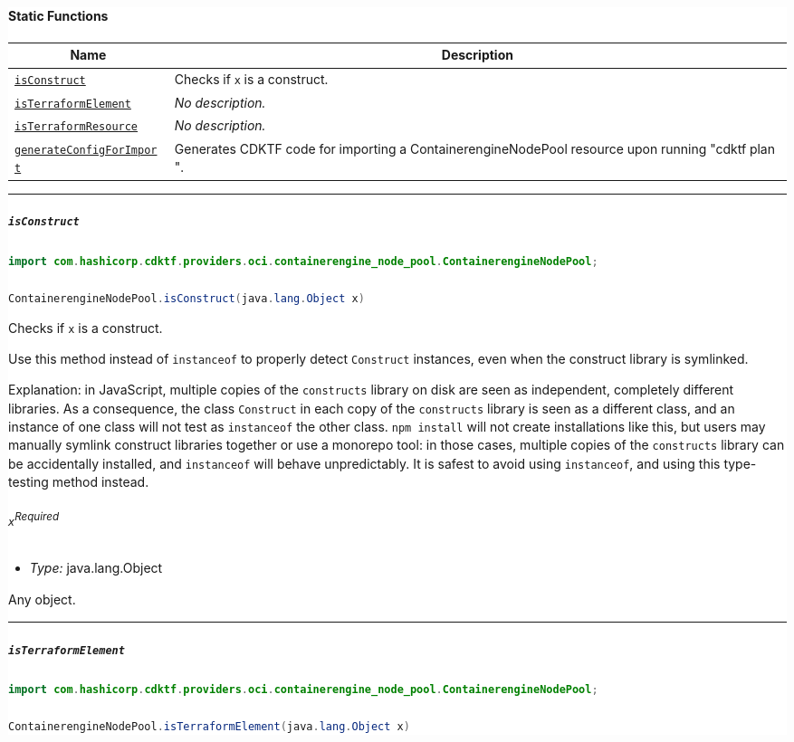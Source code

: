 #### Static Functions <a name="Static Functions" id="Static Functions"></a>

| **Name** | **Description** |
| --- | --- |
| <code><a href="#rhizo-co-terraform-provider-oci.containerengineNodePool.ContainerengineNodePool.isConstruct">isConstruct</a></code> | Checks if `x` is a construct. |
| <code><a href="#rhizo-co-terraform-provider-oci.containerengineNodePool.ContainerengineNodePool.isTerraformElement">isTerraformElement</a></code> | *No description.* |
| <code><a href="#rhizo-co-terraform-provider-oci.containerengineNodePool.ContainerengineNodePool.isTerraformResource">isTerraformResource</a></code> | *No description.* |
| <code><a href="#rhizo-co-terraform-provider-oci.containerengineNodePool.ContainerengineNodePool.generateConfigForImport">generateConfigForImport</a></code> | Generates CDKTF code for importing a ContainerengineNodePool resource upon running "cdktf plan <stack-name>". |

---

##### `isConstruct` <a name="isConstruct" id="rhizo-co-terraform-provider-oci.containerengineNodePool.ContainerengineNodePool.isConstruct"></a>

```java
import com.hashicorp.cdktf.providers.oci.containerengine_node_pool.ContainerengineNodePool;

ContainerengineNodePool.isConstruct(java.lang.Object x)
```

Checks if `x` is a construct.

Use this method instead of `instanceof` to properly detect `Construct`
instances, even when the construct library is symlinked.

Explanation: in JavaScript, multiple copies of the `constructs` library on
disk are seen as independent, completely different libraries. As a
consequence, the class `Construct` in each copy of the `constructs` library
is seen as a different class, and an instance of one class will not test as
`instanceof` the other class. `npm install` will not create installations
like this, but users may manually symlink construct libraries together or
use a monorepo tool: in those cases, multiple copies of the `constructs`
library can be accidentally installed, and `instanceof` will behave
unpredictably. It is safest to avoid using `instanceof`, and using
this type-testing method instead.

###### `x`<sup>Required</sup> <a name="x" id="rhizo-co-terraform-provider-oci.containerengineNodePool.ContainerengineNodePool.isConstruct.parameter.x"></a>

- *Type:* java.lang.Object

Any object.

---

##### `isTerraformElement` <a name="isTerraformElement" id="rhizo-co-terraform-provider-oci.containerengineNodePool.ContainerengineNodePool.isTerraformElement"></a>

```java
import com.hashicorp.cdktf.providers.oci.containerengine_node_pool.ContainerengineNodePool;

ContainerengineNodePool.isTerraformElement(java.lang.Object x)
```
